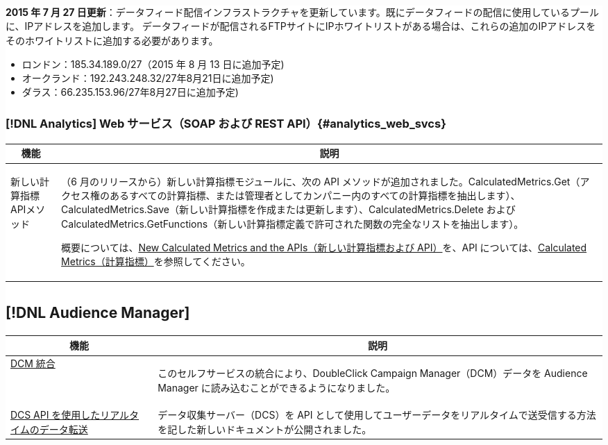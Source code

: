 **2015 年 7 月 27 日更新**：データフィード配信インフラストラクチャを更新しています。既にデータフィードの配信に使用しているプールに、IPアドレスを追加します。 データフィードが配信されるFTPサイトにIPホワイトリストがある場合は、これらの追加のIPアドレスをそのホワイトリストに追加する必要があります。

* ロンドン：185.34.189.0/27（2015 年 8 月 13 日に追加予定)
* オークランド：192.243.248.32/27年8月21日に追加予定)
* ダラス：66.235.153.96/27年8月27日に追加予定)

### [!DNL Analytics] Web サービス（SOAP および REST API）{#analytics_web_svcs}

<table id="table_64A874F04B18466FA5395ECE0C2C830D"> 
 <thead> 
  <tr> 
   <th colname="col1" class="entry"> 機能 </th> 
   <th colname="col2" class="entry"> 説明 </th> 
  </tr> 
 </thead>
 <tbody> 
  <tr> 
   <td colname="col1"> <p>新しい計算指標APIメソッド </p> </td> 
   <td colname="col2"> <p>（6 月のリリースから）新しい計算指標モジュールに、次の API メソッドが追加されました。<span class="varname">CalculatedMetrics.Get</span>（アクセス権のあるすべての計算指標、または管理者としてカンパニー内のすべての計算指標を抽出します）、<span class="varname">CalculatedMetrics.Save</span>（新しい計算指標を作成または更新します）、<span class="varname">CalculatedMetrics.Delete</span> および <span class="varname">CalculatedMetrics.GetFunctions</span>（新しい計算指標定義で許可された関数の完全なリストを抽出します）。 </p> <p>概要については、<a href="https://marketing.adobe.com/developer/blog/new-calculated-metrics-and-the-apis" format="https" scope="external">New Calculated Metrics and the APIs（新しい計算指標および API）</a>を、API については、<a href="https://marketing.adobe.com/developer/documentation/segments-1-4/calculated-metrics" format="https" scope="external">Calculated Metrics（計算指標）</a>を参照してください。 </p> </td> 
  </tr> 
 </tbody> 
</table>

## [!DNL Audience Manager]

<table id="table_58D10A209DFB4BEBB1B5BE6E131EEB25"> 
 <thead> 
  <tr> 
   <th colname="col1" class="entry"> 機能 </th> 
   <th colname="col2" class="entry"> 説明 </th> 
  </tr> 
 </thead>
 <tbody> 
  <tr> 
   <td colname="col1"> <a href="https://docs.adobe.com/help/en/audience-manager/user-guide/reporting/audience-optimization-reports/audience-optimization-advertisers/import-dcm.html" format="https" scope="external"> DCM 統合 </a> </td> 
   <td colname="col2"> <p>このセルフサービスの統合により、<span class="keyword">DoubleClick Campaign Manager</span>（DCM）データを <span class="keyword">Audience Manager</span> に読み込むことができるようになりました。 </p> </td> 
  </tr> 
  <tr> 
   <td colname="col1"> <a href="https://docs.adobe.com/content/help/en/audience-manager/user-guide/implementation-integration-guides/receiving-audience-data/real-time-outbound-transfers/real-time-outbound-transfers.html" format="https" scope="external"> DCS API を使用したリアルタイムのデータ転送 </a> </td> 
   <td colname="col2"> <span class="wintitle">データ収集サーバー</span>（DCS）を API として使用してユーザーデータをリアルタイムで送受信する方法を記した新しいドキュメントが公開されました。 </td> 
  </tr> 
 </tbody> 
</table>
